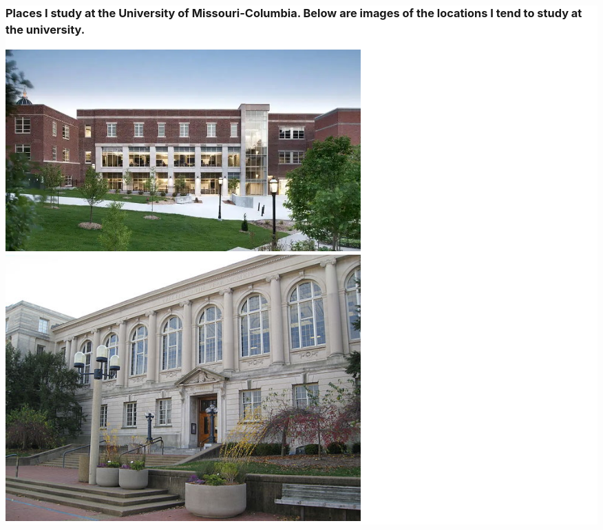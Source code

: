 ### Places I study at the University of Missouri-Columbia. Below are images of the locations I tend to study at the university.
<img src="/images/Lafferre-Hall.webp"  width="60%" height="30%">
<img src="/images/Ellis_Library.jpeg"  width="60%" height="30%">